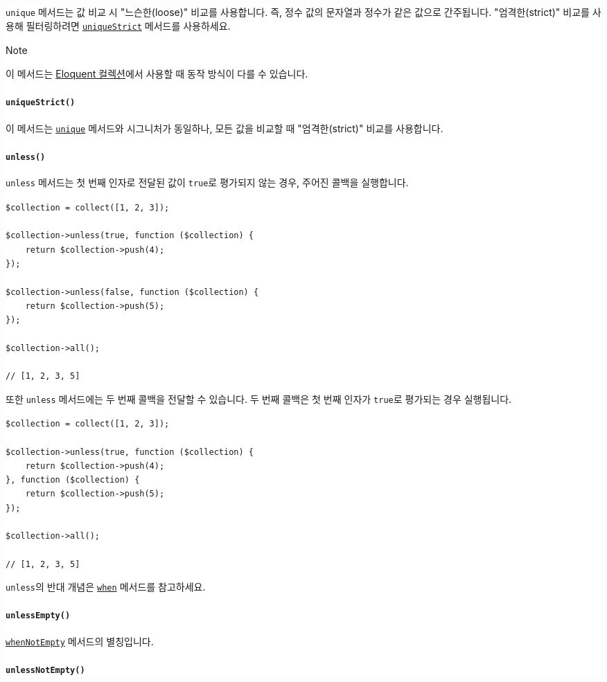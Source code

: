 `unique` 메서드는 값 비교 시 "느슨한(loose)" 비교를 사용합니다. 즉, 정수 값의 문자열과 정수가 같은 값으로 간주됩니다. "엄격한(strict)" 비교를 사용해 필터링하려면 [`uniqueStrict`](#method-uniquestrict) 메서드를 사용하세요.

> [!NOTE]
> 이 메서드는 [Eloquent 컬렉션](/docs/9.x/eloquent-collections#method-unique)에서 사용할 때 동작 방식이 다를 수 있습니다.

<a name="method-uniquestrict"></a>
#### `uniqueStrict()`

이 메서드는 [`unique`](#method-unique) 메서드와 시그니처가 동일하나, 모든 값을 비교할 때 "엄격한(strict)" 비교를 사용합니다.

<a name="method-unless"></a>
#### `unless()`

`unless` 메서드는 첫 번째 인자로 전달된 값이 `true`로 평가되지 않는 경우, 주어진 콜백을 실행합니다.

```
$collection = collect([1, 2, 3]);

$collection->unless(true, function ($collection) {
    return $collection->push(4);
});

$collection->unless(false, function ($collection) {
    return $collection->push(5);
});

$collection->all();

// [1, 2, 3, 5]
```

또한 `unless` 메서드에는 두 번째 콜백을 전달할 수 있습니다. 두 번째 콜백은 첫 번째 인자가 `true`로 평가되는 경우 실행됩니다.

```
$collection = collect([1, 2, 3]);

$collection->unless(true, function ($collection) {
    return $collection->push(4);
}, function ($collection) {
    return $collection->push(5);
});

$collection->all();

// [1, 2, 3, 5]
```

`unless`의 반대 개념은 [`when`](#method-when) 메서드를 참고하세요.

<a name="method-unlessempty"></a>
#### `unlessEmpty()`

[`whenNotEmpty`](#method-whennotempty) 메서드의 별칭입니다.

<a name="method-unlessnotempty"></a>
#### `unlessNotEmpty()`

